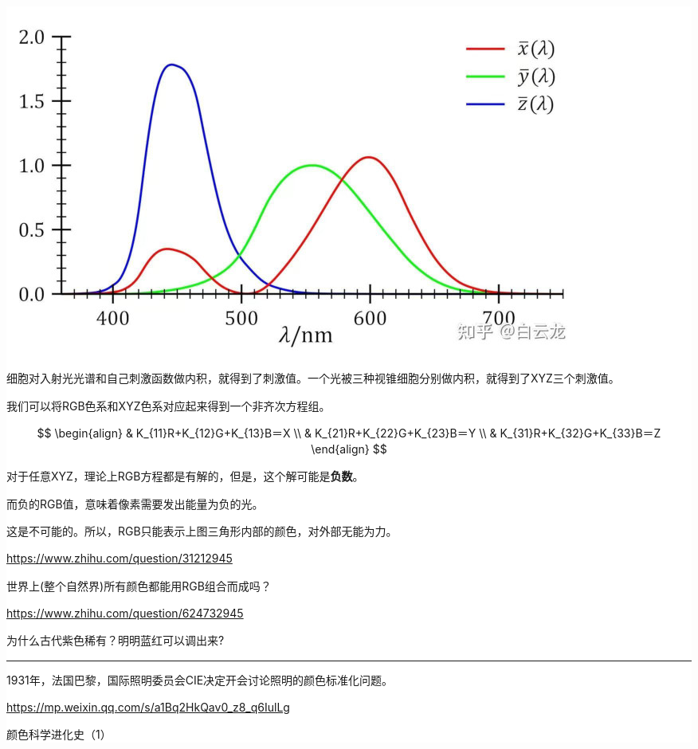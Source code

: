 ![](/images/img5/color_2.jpg)

细胞对入射光光谱和自己刺激函数做内积，就得到了刺激值。一个光被三种视锥细胞分别做内积，就得到了XYZ三个刺激值。

我们可以将RGB色系和XYZ色系对应起来得到一个非齐次方程组。

$$
\begin{align}
& K_{11}R+K_{12}G+K_{13}B＝X \\
& K_{21}R+K_{22}G+K_{23}B＝Y \\
& K_{31}R+K_{32}G+K_{33}B＝Z
\end{align}
$$

对于任意XYZ，理论上RGB方程都是有解的，但是，这个解可能是**负数**。

而负的RGB值，意味着像素需要发出能量为负的光。

这是不可能的。所以，RGB只能表示上图三角形内部的颜色，对外部无能为力。

https://www.zhihu.com/question/31212945

世界上(整个自然界)所有颜色都能用RGB组合而成吗？

https://www.zhihu.com/question/624732945

为什么古代紫色稀有？明明蓝红可以调出来?

---

1931年，法国巴黎，国际照明委员会CIE决定开会讨论照明的颜色标准化问题。

https://mp.weixin.qq.com/s/a1Bq2HkQav0_z8_q6IulLg

颜色科学进化史（1）

